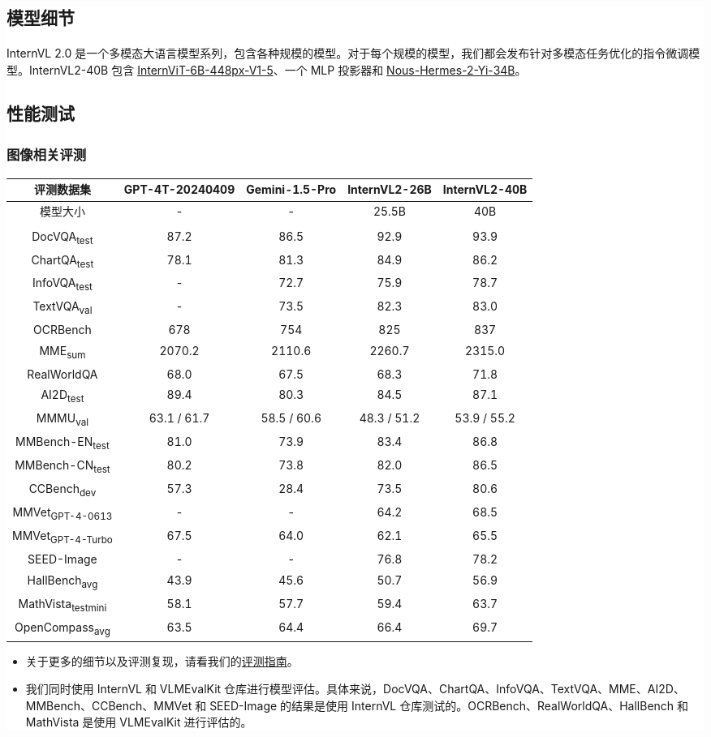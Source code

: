 ## 模型细节

InternVL 2.0 是一个多模态大语言模型系列，包含各种规模的模型。对于每个规模的模型，我们都会发布针对多模态任务优化的指令微调模型。InternVL2-40B 包含 [InternViT-6B-448px-V1-5](https://huggingface.co/OpenGVLab/InternViT-6B-448px-V1-5)、一个 MLP 投影器和 [Nous-Hermes-2-Yi-34B](https://huggingface.co/NousResearch/Nous-Hermes-2-Yi-34B)。

## 性能测试

### 图像相关评测

|          评测数据集          | GPT-4T-20240409 | Gemini-1.5-Pro | InternVL2-26B | InternVL2-40B |
| :--------------------------: | :-------------: | :------------: | :-----------: | :-----------: |
|           模型大小           |        -        |       -        |     25.5B     |      40B      |
|                              |                 |                |               |               |
|    DocVQA<sub>test</sub>     |      87.2       |      86.5      |     92.9      |     93.9      |
|    ChartQA<sub>test</sub>    |      78.1       |      81.3      |     84.9      |     86.2      |
|    InfoVQA<sub>test</sub>    |        -        |      72.7      |     75.9      |     78.7      |
|    TextVQA<sub>val</sub>     |        -        |      73.5      |     82.3      |     83.0      |
|           OCRBench           |       678       |      754       |      825      |      837      |
|      MME<sub>sum</sub>       |     2070.2      |     2110.6     |    2260.7     |    2315.0     |
|         RealWorldQA          |      68.0       |      67.5      |     68.3      |     71.8      |
|     AI2D<sub>test</sub>      |      89.4       |      80.3      |     84.5      |     87.1      |
|      MMMU<sub>val</sub>      |   63.1 / 61.7   |  58.5 / 60.6   |  48.3 / 51.2  |  53.9 / 55.2  |
|  MMBench-EN<sub>test</sub>   |      81.0       |      73.9      |     83.4      |     86.8      |
|  MMBench-CN<sub>test</sub>   |      80.2       |      73.8      |     82.0      |     86.5      |
|    CCBench<sub>dev</sub>     |      57.3       |      28.4      |     73.5      |     80.6      |
|  MMVet<sub>GPT-4-0613</sub>  |        -        |       -        |     64.2      |     68.5      |
| MMVet<sub>GPT-4-Turbo</sub>  |      67.5       |      64.0      |     62.1      |     65.5      |
|          SEED-Image          |        -        |       -        |     76.8      |     78.2      |
|   HallBench<sub>avg</sub>    |      43.9       |      45.6      |     50.7      |     56.9      |
| MathVista<sub>testmini</sub> |      58.1       |      57.7      |     59.4      |     63.7      |
|  OpenCompass<sub>avg</sub>   |      63.5       |      64.4      |     66.4      |     69.7      |

- 关于更多的细节以及评测复现，请看我们的[评测指南](https://internvl.readthedocs.io/en/latest/internvl2.0/evaluation.html)。

- 我们同时使用 InternVL 和 VLMEvalKit 仓库进行模型评估。具体来说，DocVQA、ChartQA、InfoVQA、TextVQA、MME、AI2D、MMBench、CCBench、MMVet 和 SEED-Image 的结果是使用 InternVL 仓库测试的。OCRBench、RealWorldQA、HallBench 和 MathVista 是使用 VLMEvalKit 进行评估的。
